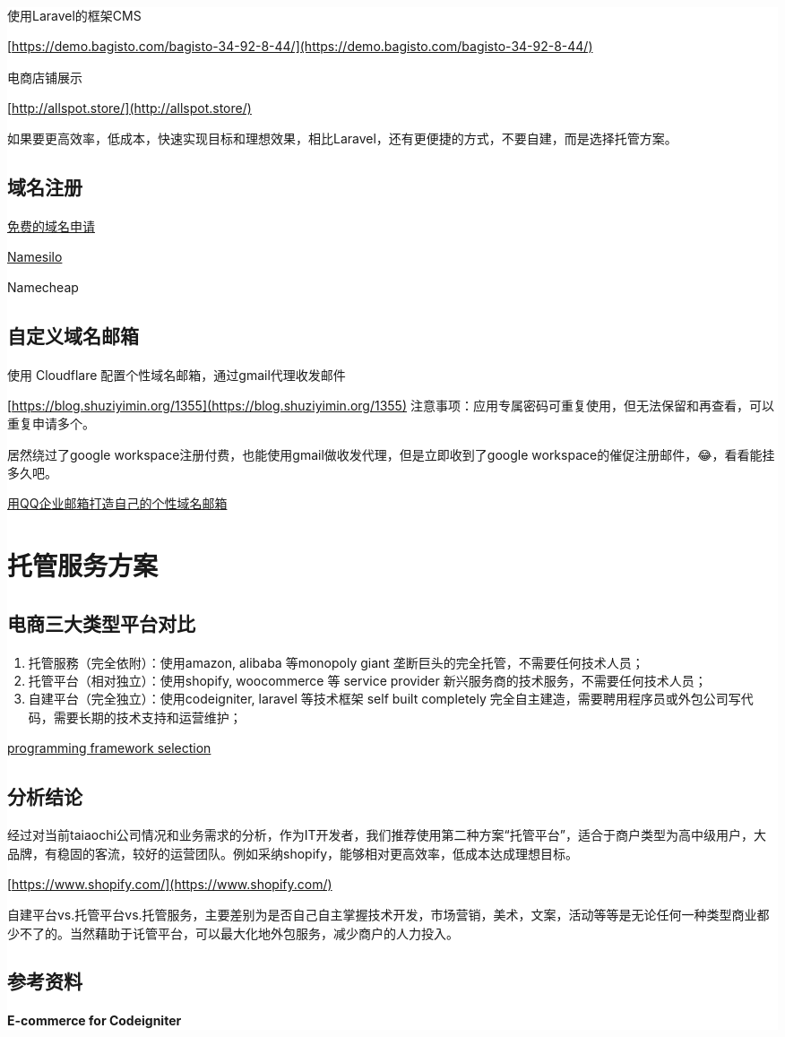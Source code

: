 使用Laravel的框架CMS

[https://demo.bagisto.com/bagisto-34-92-8-44/](https://demo.bagisto.com/bagisto-34-92-8-44/)

电商店铺展示

[http://allspot.store/](http://allspot.store/)

如果要更高效率，低成本，快速实现目标和理想效果，相比Laravel，还有更便捷的方式，不要自建，而是选择托管方案。

## 域名注册

[免费的域名申请](https://nic.eu.org/)

[Namesilo](https://www.namesilo.com/)

Namecheap 



## 自定义域名邮箱

使用 Cloudflare 配置个性域名邮箱，通过gmail代理收发邮件

[https://blog.shuziyimin.org/1355](https://blog.shuziyimin.org/1355)
注意事项：应用专属密码可重复使用，但无法保留和再查看，可以重复申请多个。

居然绕过了google workspace注册付费，也能使用gmail做收发代理，但是立即收到了google workspace的催促注册邮件，😂，看看能挂多久吧。

[用QQ企业邮箱打造自己的个性域名邮箱](https://cloud.tencent.com/developer/article/1344989)

# 托管服务方案

## **电商三大类型平台对比**

1. 托管服務（完全依附）：使用amazon, alibaba 等monopoly giant 垄断巨头的完全托管，不需要任何技术人员；
2. 托管平台（相对独立）：使用shopify, woocommerce 等 service provider 新兴服务商的技术服务，不需要任何技术人员；
3. 自建平台（完全独立）：使用codeigniter, laravel 等技术框架 self built completely 完全自主建造，需要聘用程序员或外包公司写代码，需要长期的技术支持和运营维护；

[programming framework selection](https://quip.com/TBrwAKmOSb8X)

## **分析结论**

经过对当前taiaochi公司情况和业务需求的分析，作为IT开发者，我们推荐使用第二种方案“托管平台”，适合于商户类型为高中级用户，大品牌，有稳固的客流，较好的运营团队。例如采纳shopify，能够相对更高效率，低成本达成理想目标。

[https://www.shopify.com/](https://www.shopify.com/)

自建平台vs.托管平台vs.托管服务，主要差别为是否自己自主掌握技术开发，市场营销，美术，文案，活动等等是无论任何一种类型商业都少不了的。当然藉助于讬管平台，可以最大化地外包服务，减少商户的人力投入。

## 参考资料

**E-commerce for Codeigniter**
